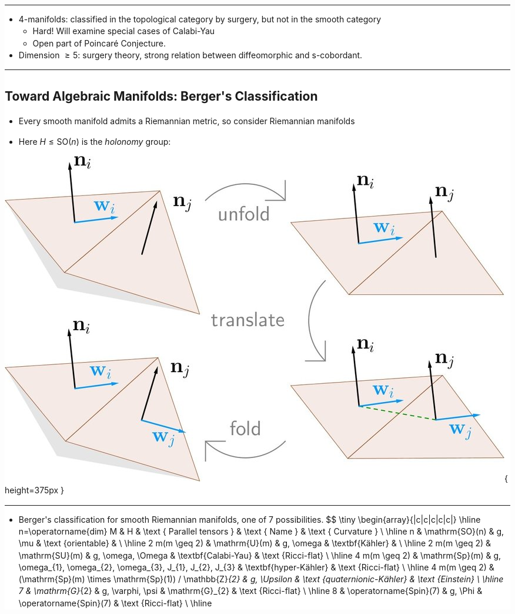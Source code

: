 
---


- 4-manifolds: classified in the topological category by surgery, but not in the smooth category
  - Hard! Will examine special cases of Calabi-Yau
  - Open part of Poincaré Conjecture.
- Dimension $\geq 5$: surgery theory, strong relation between diffeomorphic and s-cobordant.

---


## Toward Algebraic Manifolds: Berger's Classification

- Every smooth manifold admits a Riemannian metric, so consider Riemannian manifolds

- Here $H\leq \mathrm{SO}(n)$ is the *holonomy* group:

![Holonomy](../figures/figures%201/holonomyFold.png){ height=375px }

---

- Berger's classification for smooth Riemannian manifolds, one of 7 possibilities.
$$
\tiny
\begin{array}{|c|c|c|c|c|}
\hline n=\operatorname{dim} M & H & \text { Parallel tensors } & \text { Name } & \text { Curvature } \\
\hline n & \mathrm{SO}(n) & g, \mu & \text {orientable} & \\
\hline 2 m(m \geq 2) & \mathrm{U}(m) & g, \omega & \textbf{Kähler} & \\
\hline 2 m(m \geq 2) & \mathrm{SU}(m) & g, \omega, \Omega & \textbf{Calabi-Yau} & \text {Ricci-flat} \\
\hline 4 m(m \geq 2) & \mathrm{Sp}(m) & g, \omega_{1}, \omega_{2}, \omega_{3}, J_{1}, J_{2}, J_{3} & \textbf{hyper-Kähler} & \text {Ricci-flat} \\
\hline 4 m(m \geq 2) & (\mathrm{Sp}(m) \times \mathrm{Sp}(1)) / \mathbb{Z}_{2} & g, \Upsilon & \text {quaternionic-Kähler} & \text {Einstein} \\
\hline 7 & \mathrm{G}_{2} & g, \varphi, \psi & \mathrm{G}_{2} & \text {Ricci-flat} \\
\hline 8 & \operatorname{Spin}(7) & g, \Phi & \operatorname{Spin}(7) & \text {Ricci-flat} \\
\hline